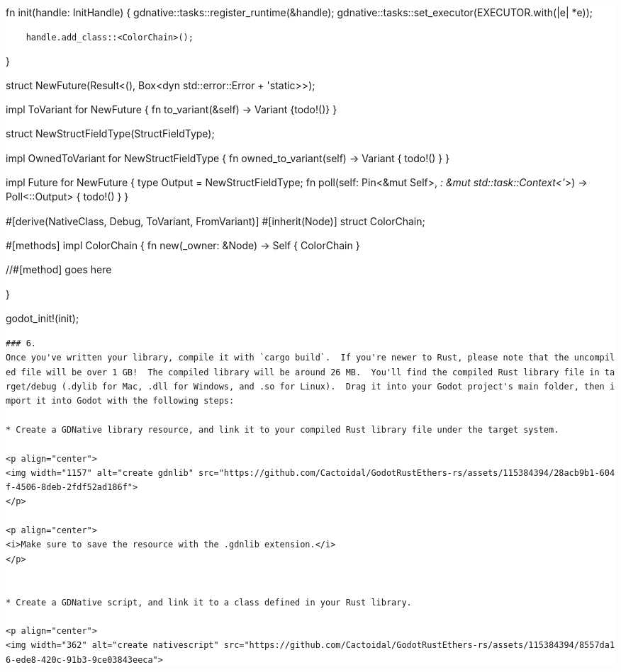 
fn init(handle: InitHandle) {
	gdnative::tasks::register_runtime(&handle);
	gdnative::tasks::set_executor(EXECUTOR.with(|e| *e));

    	handle.add_class::<ColorChain>();
}

struct NewFuture(Result<(), Box<dyn std::error::Error + 'static>>);

impl ToVariant for NewFuture {
    fn to_variant(&self) -> Variant {todo!()}
}

struct NewStructFieldType(StructFieldType);

impl OwnedToVariant for NewStructFieldType {
    fn owned_to_variant(self) -> Variant {
        todo!()
    }
}

impl Future for NewFuture {
    type Output = NewStructFieldType;
    fn poll(self: Pin<&mut Self>, _: &mut std::task::Context<'_>) -> Poll<<Self as futures::Future>::Output> { todo!() }
}

#[derive(NativeClass, Debug, ToVariant, FromVariant)]
#[inherit(Node)]
struct ColorChain;

#[methods]
impl ColorChain {
    fn new(_owner: &Node) -> Self {
        ColorChain
    }

//#[method] goes here


}

godot_init!(init);
```
### 6. 
Once you've written your library, compile it with `cargo build`.  If you're newer to Rust, please note that the uncompiled file will be over 1 GB!  The compiled library will be around 26 MB.  You'll find the compiled Rust library file in target/debug (.dylib for Mac, .dll for Windows, and .so for Linux).  Drag it into your Godot project's main folder, then import it into Godot with the following steps:

* Create a GDNative library resource, and link it to your compiled Rust library file under the target system.

<p align="center">
<img width="1157" alt="create gdnlib" src="https://github.com/Cactoidal/GodotRustEthers-rs/assets/115384394/28acb9b1-604f-4506-8deb-2fdf52ad186f">
</p>

<p align="center">
<i>Make sure to save the resource with the .gdnlib extension.</i>
</p>


* Create a GDNative script, and link it to a class defined in your Rust library.

<p align="center">
<img width="362" alt="create nativescript" src="https://github.com/Cactoidal/GodotRustEthers-rs/assets/115384394/8557da16-ede8-420c-91b3-9ce03843eeca">
```